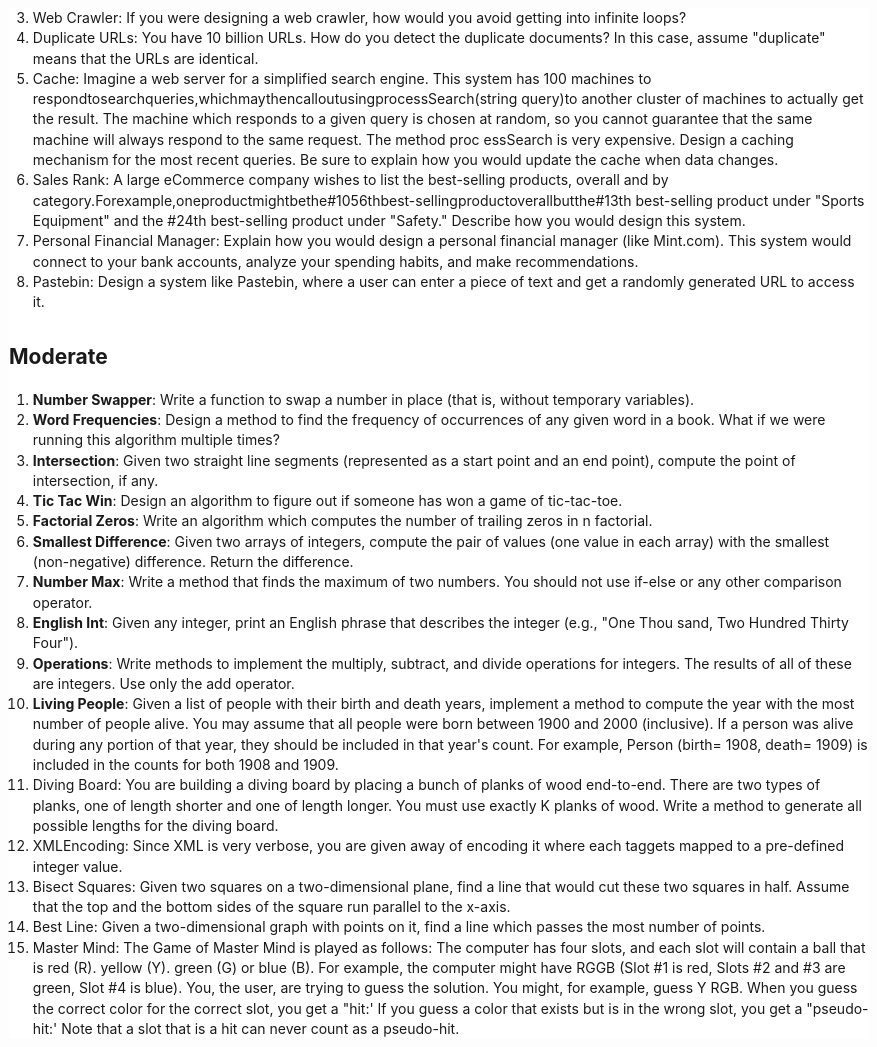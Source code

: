 3. Web Crawler: If you were designing a web crawler, how would you avoid getting into infinite loops?
4. Duplicate URLs: You have 10 billion URLs. How do you detect the duplicate documents? In this case, assume "duplicate" means that the URLs are identical.
5. Cache: Imagine a web server for a simplified search engine. This system has 100 machines to respondtosearchqueries,whichmaythencalloutusingprocessSearch(string query)to another cluster of machines to actually get the result. The machine which responds to a given query is chosen at random, so you cannot guarantee that the same machine will always respond to the same request. The method proc essSearch is very expensive. Design a caching mechanism for the most recent queries. Be sure to explain how you would update the cache when data changes.
6. Sales Rank: A large eCommerce company wishes to list the best-selling products, overall and by category.Forexample,oneproductmightbethe#1056thbest-sellingproductoverallbutthe#13th best-selling product under "Sports Equipment" and the #24th best-selling product under "Safety." Describe how you would design this system.
7. Personal Financial Manager: Explain how you would design a personal financial manager (like Mint.com). This system would connect to your bank accounts, analyze your spending habits, and make recommendations.
8. Pastebin: Design a system like Pastebin, where a user can enter a piece of text and get a randomly generated URL to access it.



## Moderate

1. **Number Swapper**: Write a function to swap a number in place (that is, without temporary variables).
2. **Word Frequencies**: Design a method to find the frequency of occurrences of any given word in a book. What if we were running this algorithm multiple times?
3. **Intersection**: Given two straight line segments (represented as a start point and an end point), compute the point of intersection, if any.
4. **Tic Tac Win**: Design an algorithm to figure out if someone has won a game of tic-tac-toe.
5. **Factorial Zeros**: Write an algorithm which computes the number of trailing zeros in n factorial.
6. **Smallest Difference**: Given two arrays of integers, compute the pair of values (one value in each array) with the smallest (non-negative) difference. Return the difference.
7. **Number Max**: Write a method that finds the maximum of two numbers. You should not use if-else or any other comparison operator.
8. **English Int**: Given any integer, print an English phrase that describes the integer (e.g., "One Thou­ sand, Two Hundred Thirty Four").
9. **Operations**: Write methods to implement the multiply, subtract, and divide operations for integers. The results of all of these are integers. Use only the add operator.
10. **Living People**: Given a list of people with their birth and death years, implement a method to compute the year with the most number of people alive. You may assume that all people were born between 1900 and 2000 (inclusive). If a person was alive during any portion of that year, they should be included in that year's count. For example, Person (birth= 1908, death= 1909) is included in the counts for both 1908 and 1909.
11. Diving Board: You are building a diving board by placing a bunch of planks of wood end-to-end. There are two types of planks, one of length shorter and one of length longer. You must use exactly K planks of wood. Write a method to generate all possible lengths for the diving board.
12. XMLEncoding: Since XML is very verbose, you are given away of encoding it where each taggets mapped to a pre-defined integer value.
13. Bisect Squares: Given two squares on a two-dimensional plane, find a line that would cut these two squares in half. Assume that the top and the bottom sides of the square run parallel to the x-axis.
14. Best Line: Given a two-dimensional graph with points on it, find a line which passes the most number of points.
15. Master Mind: The Game of Master Mind is played as follows:
The computer has four slots, and each slot will contain a ball that is red (R). yellow (Y). green (G) or blue (B). For example, the computer might have RGGB (Slot #1 is red, Slots #2 and #3 are green, Slot #4 is blue).
You, the user, are trying to guess the solution. You might, for example, guess Y RGB.
When you guess the correct color for the correct slot, you get a "hit:' If you guess a color that exists but is in the wrong slot, you get a "pseudo-hit:' Note that a slot that is a hit can never count as a pseudo-hit.